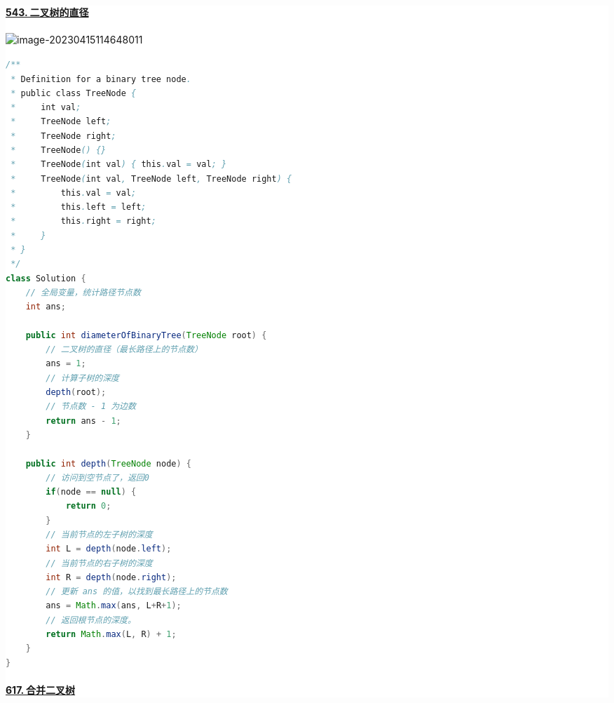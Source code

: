 #### [543. 二叉树的直径](https://leetcode.cn/problems/diameter-of-binary-tree/)

![image-20230415114648011](D:\software\typora\图片\image-20230415114648011.png)

```java
/**
 * Definition for a binary tree node.
 * public class TreeNode {
 *     int val;
 *     TreeNode left;
 *     TreeNode right;
 *     TreeNode() {}
 *     TreeNode(int val) { this.val = val; }
 *     TreeNode(int val, TreeNode left, TreeNode right) {
 *         this.val = val;
 *         this.left = left;
 *         this.right = right;
 *     }
 * }
 */
class Solution {
    // 全局变量，统计路径节点数
    int ans;
    
    public int diameterOfBinaryTree(TreeNode root) {
        // 二叉树的直径（最长路径上的节点数）
        ans = 1;
        // 计算子树的深度
        depth(root);
        // 节点数 - 1 为边数
        return ans - 1;
    }

    public int depth(TreeNode node) {
        // 访问到空节点了，返回0
        if(node == null) {
            return 0;
        }
        // 当前节点的左子树的深度
        int L = depth(node.left);
        // 当前节点的右子树的深度
        int R = depth(node.right);
        // 更新 ans 的值，以找到最长路径上的节点数
        ans = Math.max(ans, L+R+1);
        // 返回根节点的深度。
        return Math.max(L, R) + 1;
    }
}
```

#### [617. 合并二叉树](https://leetcode.cn/problems/merge-two-binary-trees/)
